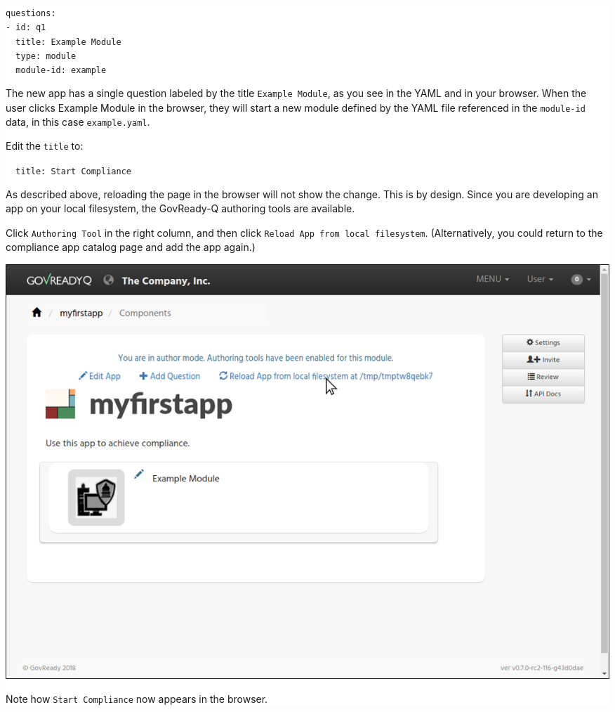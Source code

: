	questions:
	- id: q1
	  title: Example Module
	  type: module
	  module-id: example

The new app has a single question labeled by the title `Example Module`, as you see in the YAML and in your browser. When the user clicks Example Module in the browser, they will start a new module defined by the YAML file referenced in the `module-id` data, in this case `example.yaml`.

Edit the `title` to:

	  title: Start Compliance

As described above, reloading the page in the browser will not show the change. This is by design. Since you are developing an app on your local filesystem, the GovReady-Q authoring tools are available.

Click `Authoring Tool` in the right column, and then click `Reload App from local filesystem`. (Alternatively, you could return to the compliance app catalog page and add the app again.)

![Module authoring tools](assets/authoringtools.png)

Note how `Start Compliance` now appears in the browser.
